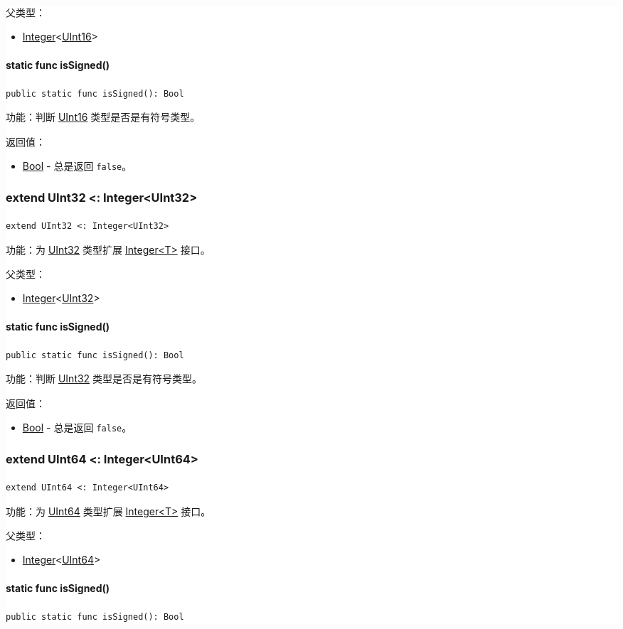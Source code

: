 父类型：

- [Integer](#interface-integert)\<[UInt16](../../core/core_package_api/core_package_intrinsics.md#uint16)>

#### static func isSigned()

```cangjie
public static func isSigned(): Bool
```

功能：判断 [UInt16](../../core/core_package_api/core_package_intrinsics.md#uint16) 类型是否是有符号类型。

返回值：

- [Bool](../../core/core_package_api/core_package_intrinsics.md#bool) - 总是返回 `false`。

### extend UInt32 <: Integer\<UInt32>

```cangjie
extend UInt32 <: Integer<UInt32>
```

功能：为 [UInt32](../../core/core_package_api/core_package_intrinsics.md#uint32) 类型扩展 [Integer\<T>](#interface-integert) 接口。

父类型：

- [Integer](#interface-integert)\<[UInt32](../../core/core_package_api/core_package_intrinsics.md#uint32)>

#### static func isSigned()

```cangjie
public static func isSigned(): Bool
```

功能：判断 [UInt32](../../core/core_package_api/core_package_intrinsics.md#uint32) 类型是否是有符号类型。

返回值：

- [Bool](../../core/core_package_api/core_package_intrinsics.md#bool) - 总是返回 `false`。

### extend UInt64 <: Integer\<UInt64>

```cangjie
extend UInt64 <: Integer<UInt64>
```

功能：为 [UInt64](../../core/core_package_api/core_package_intrinsics.md#uint64) 类型扩展 [Integer\<T>](#interface-integert) 接口。

父类型：

- [Integer](#interface-integert)\<[UInt64](../../core/core_package_api/core_package_intrinsics.md#uint64)>

#### static func isSigned()

```cangjie
public static func isSigned(): Bool
```
